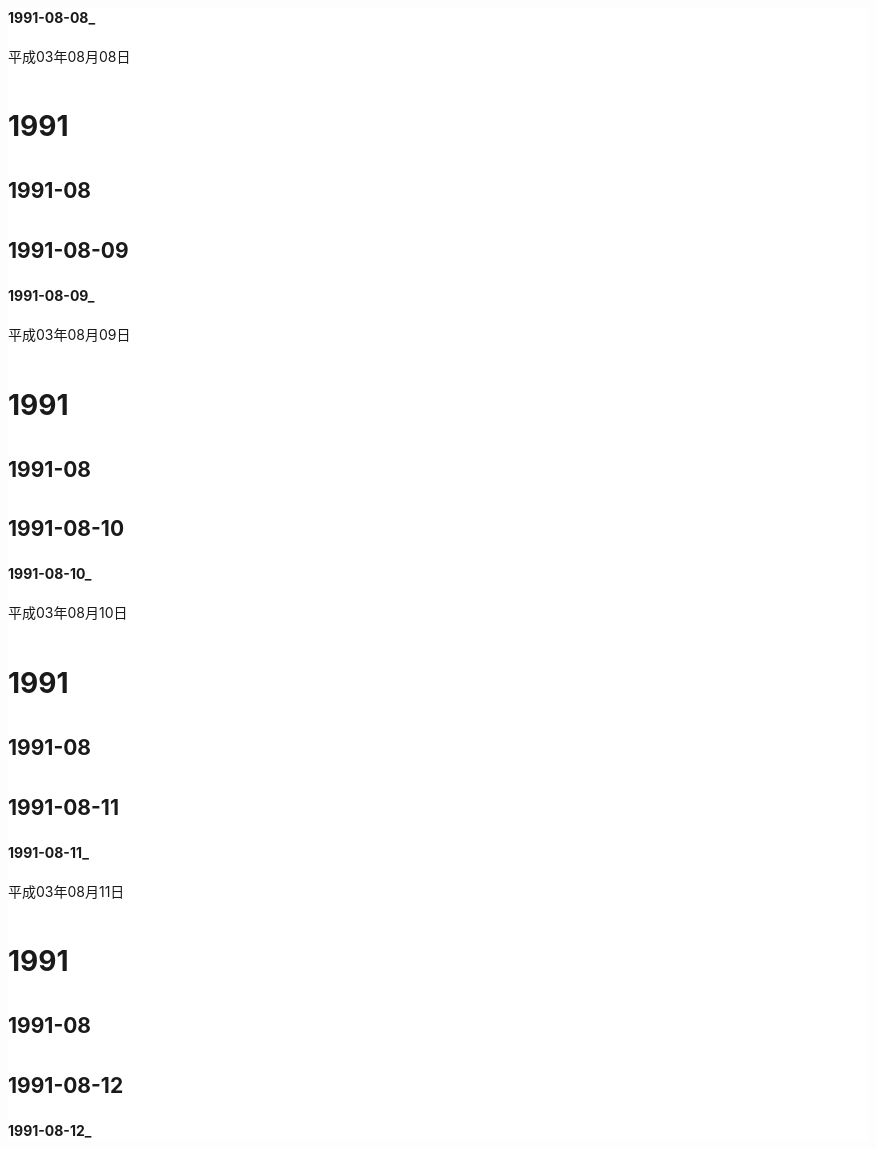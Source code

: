 #### 1991-08-08_

平成03年08月08日


# 1991

## 1991-08

## 1991-08-09

#### 1991-08-09_

平成03年08月09日


# 1991

## 1991-08

## 1991-08-10

#### 1991-08-10_

平成03年08月10日


# 1991

## 1991-08

## 1991-08-11

#### 1991-08-11_

平成03年08月11日


# 1991

## 1991-08

## 1991-08-12

#### 1991-08-12_
